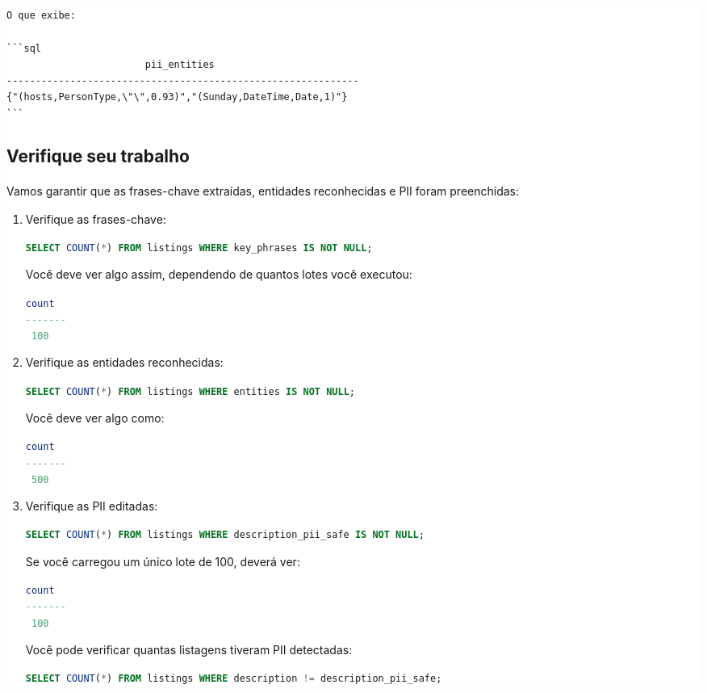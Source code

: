     O que exibe:

    ```sql
                            pii_entities                        
    -------------------------------------------------------------
    {"(hosts,PersonType,\"\",0.93)","(Sunday,DateTime,Date,1)"}
    ```

## Verifique seu trabalho

Vamos garantir que as frases-chave extraídas, entidades reconhecidas e PII foram preenchidas:

1. Verifique as frases-chave:

    ```sql
    SELECT COUNT(*) FROM listings WHERE key_phrases IS NOT NULL;
    ```

    Você deve ver algo assim, dependendo de quantos lotes você executou:

    ```sql
    count 
    -------
     100
    ```

2. Verifique as entidades reconhecidas:

    ```sql
    SELECT COUNT(*) FROM listings WHERE entities IS NOT NULL;
    ```

    Você deve ver algo como:

    ```sql
    count 
    -------
     500
    ```

3. Verifique as PII editadas:

    ```sql
    SELECT COUNT(*) FROM listings WHERE description_pii_safe IS NOT NULL;
    ```

    Se você carregou um único lote de 100, deverá ver:

    ```sql
    count 
    -------
     100
    ```

    Você pode verificar quantas listagens tiveram PII detectadas:

    ```sql
    SELECT COUNT(*) FROM listings WHERE description != description_pii_safe;
    ```

